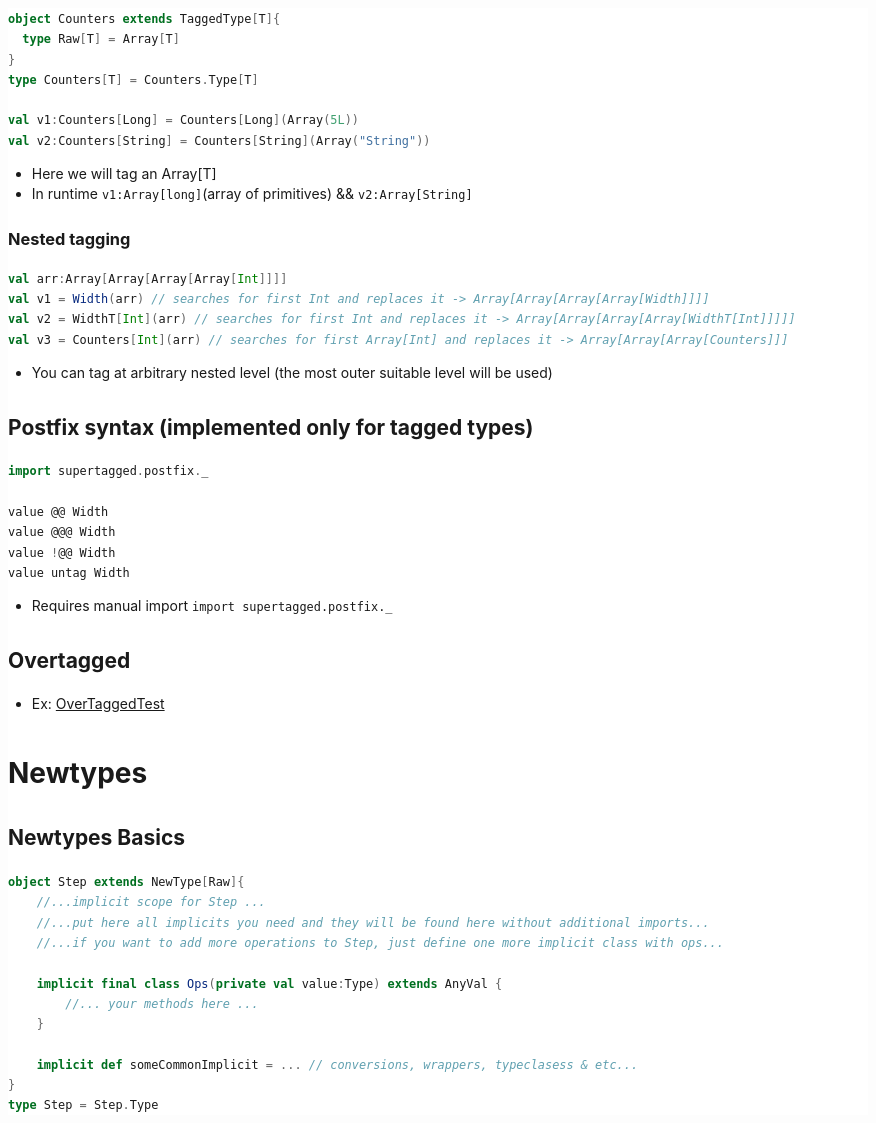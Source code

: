 

```scala
object Counters extends TaggedType[T]{
  type Raw[T] = Array[T]
}
type Counters[T] = Counters.Type[T]

val v1:Counters[Long] = Counters[Long](Array(5L))
val v2:Counters[String] = Counters[String](Array("String"))
```
- Here we will tag an Array[T]
- In runtime `v1:Array[long]`(array of primitives) && `v2:Array[String]`


### Nested tagging

```scala
val arr:Array[Array[Array[Array[Int]]]]
val v1 = Width(arr) // searches for first Int and replaces it -> Array[Array[Array[Array[Width]]]]
val v2 = WidthT[Int](arr) // searches for first Int and replaces it -> Array[Array[Array[Array[WidthT[Int]]]]]
val v3 = Counters[Int](arr) // searches for first Array[Int] and replaces it -> Array[Array[Array[Counters]]]
```
- You can tag at arbitrary nested level (the most outer suitable level will be used)


## Postfix syntax (implemented only for tagged types)

```scala
import supertagged.postfix._

value @@ Width
value @@@ Width
value !@@ Width
value untag Width
```
- Requires manual import `import supertagged.postfix._`

## Overtagged

- Ex: [OverTaggedTest](https://github.com/rudogma/scala-supertagged/blob/master/shared/src/test/scala/supertaggedtests/tagged/OverTaggedTest.scala)


# Newtypes

## Newtypes Basics
```scala
object Step extends NewType[Raw]{
    //...implicit scope for Step ...
    //...put here all implicits you need and they will be found here without additional imports...
    //...if you want to add more operations to Step, just define one more implicit class with ops...
    
    implicit final class Ops(private val value:Type) extends AnyVal {
        //... your methods here ...    
    }
    
    implicit def someCommonImplicit = ... // conversions, wrappers, typeclasess & etc...
}
type Step = Step.Type
```